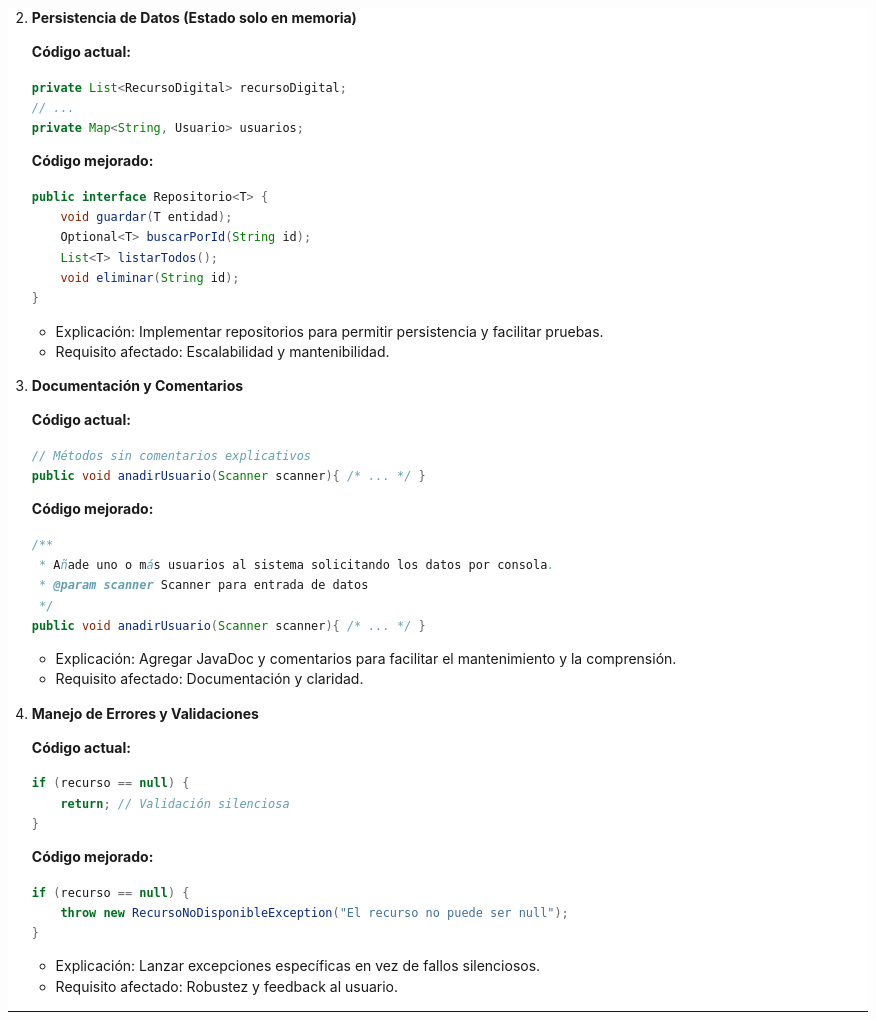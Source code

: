 2. **Persistencia de Datos (Estado solo en memoria)**
   
   **Código actual:**
   ```java
   private List<RecursoDigital> recursoDigital;
   // ...
   private Map<String, Usuario> usuarios;
   ```
   **Código mejorado:**
   ```java
   public interface Repositorio<T> {
       void guardar(T entidad);
       Optional<T> buscarPorId(String id);
       List<T> listarTodos();
       void eliminar(String id);
   }
   ```
   - Explicación: Implementar repositorios para permitir persistencia y facilitar pruebas.
   - Requisito afectado: Escalabilidad y mantenibilidad.

3. **Documentación y Comentarios**
   
   **Código actual:**
   ```java
   // Métodos sin comentarios explicativos
   public void anadirUsuario(Scanner scanner){ /* ... */ }
   ```
   **Código mejorado:**
   ```java
   /**
    * Añade uno o más usuarios al sistema solicitando los datos por consola.
    * @param scanner Scanner para entrada de datos
    */
   public void anadirUsuario(Scanner scanner){ /* ... */ }
   ```
   - Explicación: Agregar JavaDoc y comentarios para facilitar el mantenimiento y la comprensión.
   - Requisito afectado: Documentación y claridad.

4. **Manejo de Errores y Validaciones**
   
   **Código actual:**
   ```java
   if (recurso == null) {
       return; // Validación silenciosa
   }
   ```
   **Código mejorado:**
   ```java
   if (recurso == null) {
       throw new RecursoNoDisponibleException("El recurso no puede ser null");
   }
   ```
   - Explicación: Lanzar excepciones específicas en vez de fallos silenciosos.
   - Requisito afectado: Robustez y feedback al usuario.

---
